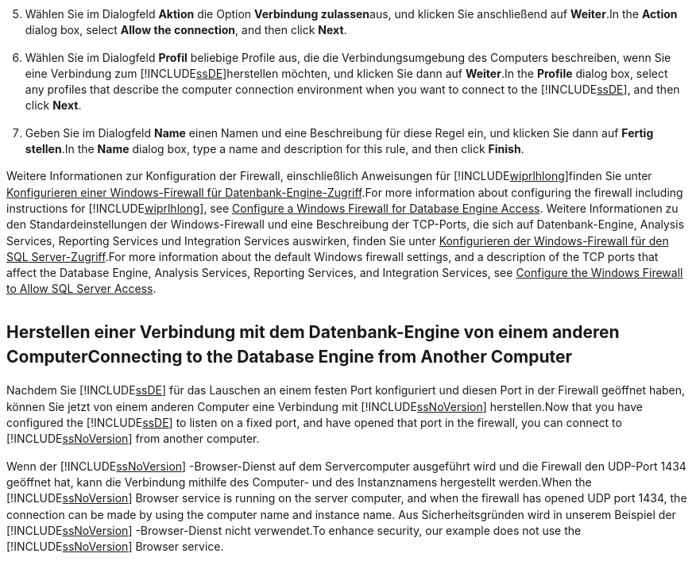 5.  <span data-ttu-id="f9858-162">Wählen Sie im Dialogfeld **Aktion** die Option **Verbindung zulassen**aus, und klicken Sie anschließend auf **Weiter**.</span><span class="sxs-lookup"><span data-stu-id="f9858-162">In the **Action** dialog box, select **Allow the connection**, and then click **Next**.</span></span>  
  
6.  <span data-ttu-id="f9858-163">Wählen Sie im Dialogfeld **Profil** beliebige Profile aus, die die Verbindungsumgebung des Computers beschreiben, wenn Sie eine Verbindung zum [!INCLUDE[ssDE](../includes/ssde-md.md)]herstellen möchten, und klicken Sie dann auf **Weiter**.</span><span class="sxs-lookup"><span data-stu-id="f9858-163">In the **Profile** dialog box, select any profiles that describe the computer connection environment when you want to connect to the [!INCLUDE[ssDE](../includes/ssde-md.md)], and then click **Next**.</span></span>  
  
7.  <span data-ttu-id="f9858-164">Geben Sie im Dialogfeld **Name** einen Namen und eine Beschreibung für diese Regel ein, und klicken Sie dann auf **Fertig stellen**.</span><span class="sxs-lookup"><span data-stu-id="f9858-164">In the **Name** dialog box, type a name and description for this rule, and then click **Finish**.</span></span>  
  
 <span data-ttu-id="f9858-165">Weitere Informationen zur Konfiguration der Firewall, einschließlich Anweisungen für [!INCLUDE[wiprlhlong](../includes/wiprlhlong-md.md)]finden Sie unter [Konfigurieren einer Windows-Firewall für Datenbank-Engine-Zugriff](../database-engine/configure-windows/configure-a-windows-firewall-for-database-engine-access.md).</span><span class="sxs-lookup"><span data-stu-id="f9858-165">For more information about configuring the firewall including instructions for [!INCLUDE[wiprlhlong](../includes/wiprlhlong-md.md)], see [Configure a Windows Firewall for Database Engine Access](../database-engine/configure-windows/configure-a-windows-firewall-for-database-engine-access.md).</span></span> <span data-ttu-id="f9858-166">Weitere Informationen zu den Standardeinstellungen der Windows-Firewall und eine Beschreibung der TCP-Ports, die sich auf Datenbank-Engine, Analysis Services, Reporting Services und Integration Services auswirken, finden Sie unter [Konfigurieren der Windows-Firewall für den SQL Server-Zugriff](../sql-server/install/configure-the-windows-firewall-to-allow-sql-server-access.md).</span><span class="sxs-lookup"><span data-stu-id="f9858-166">For more information about the default Windows firewall settings, and a description of the TCP ports that affect the Database Engine, Analysis Services, Reporting Services, and Integration Services, see [Configure the Windows Firewall to Allow SQL Server Access](../sql-server/install/configure-the-windows-firewall-to-allow-sql-server-access.md).</span></span>  
  
##  <a name="connecting-to-the-database-engine-from-another-computer"></a><a name="otherComp"></a><span data-ttu-id="f9858-167">Herstellen einer Verbindung mit dem Datenbank-Engine von einem anderen Computer</span><span class="sxs-lookup"><span data-stu-id="f9858-167">Connecting to the Database Engine from Another Computer</span></span>  
 <span data-ttu-id="f9858-168">Nachdem Sie [!INCLUDE[ssDE](../includes/ssde-md.md)] für das Lauschen an einem festen Port konfiguriert und diesen Port in der Firewall geöffnet haben, können Sie jetzt von einem anderen Computer eine Verbindung mit [!INCLUDE[ssNoVersion](../includes/ssnoversion-md.md)] herstellen.</span><span class="sxs-lookup"><span data-stu-id="f9858-168">Now that you have configured the [!INCLUDE[ssDE](../includes/ssde-md.md)] to listen on a fixed port, and have opened that port in the firewall, you can connect to [!INCLUDE[ssNoVersion](../includes/ssnoversion-md.md)] from another computer.</span></span>  
  
 <span data-ttu-id="f9858-169">Wenn der [!INCLUDE[ssNoVersion](../includes/ssnoversion-md.md)] -Browser-Dienst auf dem Servercomputer ausgeführt wird und die Firewall den UDP-Port 1434 geöffnet hat, kann die Verbindung mithilfe des Computer- und des Instanznamens hergestellt werden.</span><span class="sxs-lookup"><span data-stu-id="f9858-169">When the [!INCLUDE[ssNoVersion](../includes/ssnoversion-md.md)] Browser service is running on the server computer, and when the firewall has opened UDP port 1434, the connection can be made by using the computer name and instance name.</span></span> <span data-ttu-id="f9858-170">Aus Sicherheitsgründen wird in unserem Beispiel der [!INCLUDE[ssNoVersion](../includes/ssnoversion-md.md)] -Browser-Dienst nicht verwendet.</span><span class="sxs-lookup"><span data-stu-id="f9858-170">To enhance security, our example does not use the [!INCLUDE[ssNoVersion](../includes/ssnoversion-md.md)] Browser service.</span></span>  
  